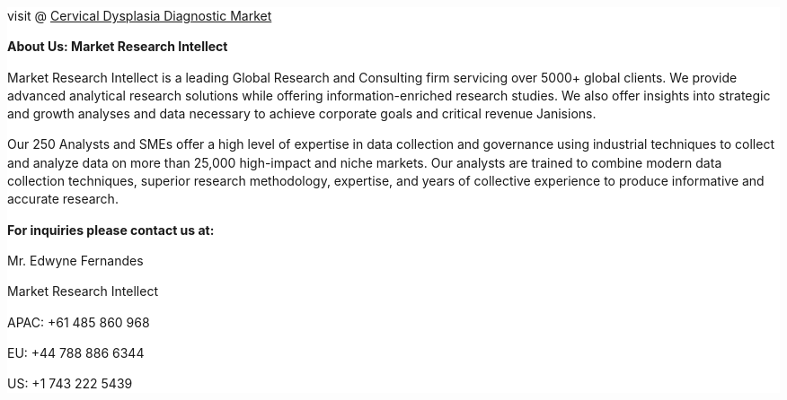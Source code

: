 visit&nbsp;@</strong>&nbsp;</span><span class="font-[700]"><a href="https://www.marketresearchintellect.com/product/global-cervical-dysplasia-diagnostic-market-size-and-forecast/?utm_source=Linkedin&utm_medium=832" target="_blank" data-tracking-control-name="article-ssr-frontend-pulse_little-text-block" data-tracking-will-navigate="" data-test-link="">Cervical Dysplasia Diagnostic Market</a></span></p><p><strong><span class="font-[700]">About Us: Market Research Intellect</span></strong></p><p><span class="">Market Research Intellect is a leading Global Research and Consulting firm servicing over 5000+ global clients. We provide advanced analytical research solutions while offering information-enriched research studies.&nbsp;</span>We also offer insights into strategic and growth analyses and data necessary to achieve corporate goals and critical revenue Janisions.</p><p><span class="">Our 250 Analysts and SMEs offer a high level of expertise in data collection and governance using industrial techniques to collect and analyze data on more than 25,000 high-impact and niche markets. Our analysts are trained to combine modern data collection techniques, superior research methodology, expertise, and years of collective experience to produce informative and accurate research.</span></p><p><strong>For inquiries please contact us at:</strong></p><p>Mr. Edwyne Fernandes</p><p>Market Research Intellect</p><p>APAC: +61 485 860 968</p><p>EU: +44 788 886 6344</p><p>US: +1 743 222 5439</p>
